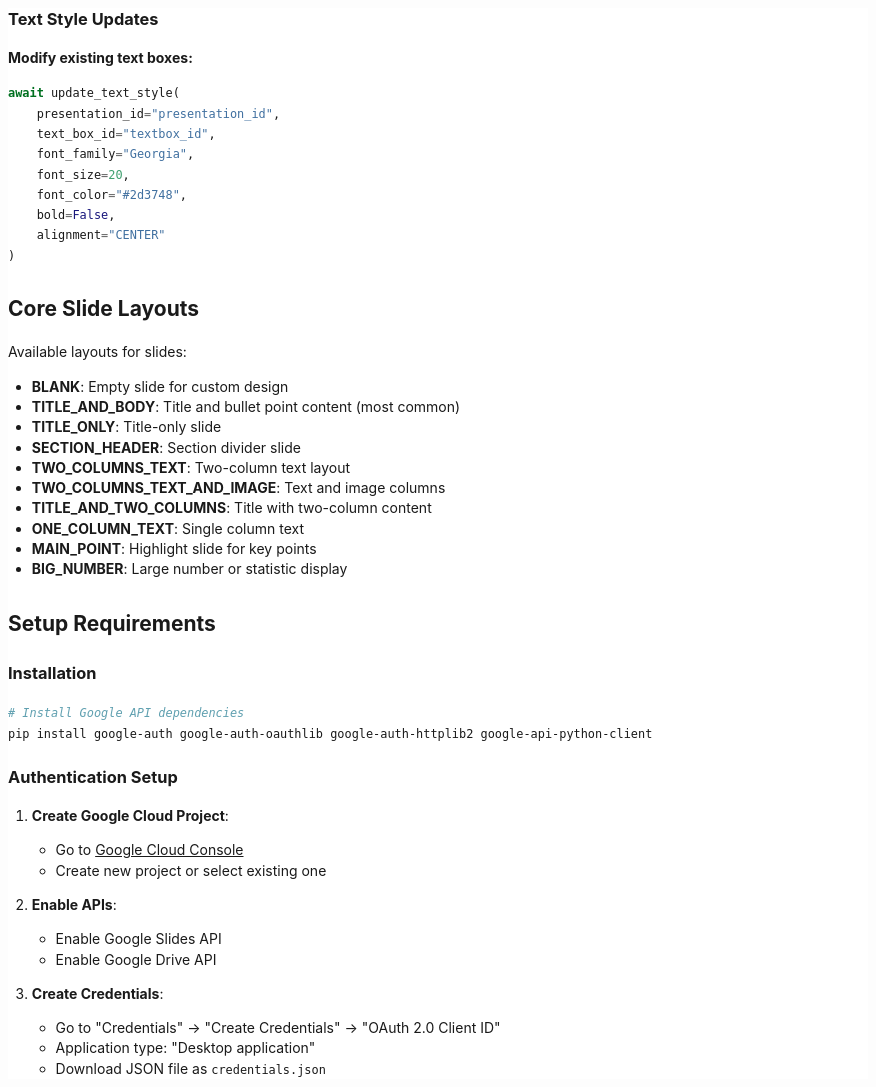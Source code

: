 ### Text Style Updates

**Modify existing text boxes:**

```python
await update_text_style(
    presentation_id="presentation_id",
    text_box_id="textbox_id",
    font_family="Georgia",
    font_size=20,
    font_color="#2d3748",
    bold=False,
    alignment="CENTER"
)
```

## Core Slide Layouts

Available layouts for slides:
- **BLANK**: Empty slide for custom design
- **TITLE_AND_BODY**: Title and bullet point content (most common)
- **TITLE_ONLY**: Title-only slide
- **SECTION_HEADER**: Section divider slide
- **TWO_COLUMNS_TEXT**: Two-column text layout
- **TWO_COLUMNS_TEXT_AND_IMAGE**: Text and image columns
- **TITLE_AND_TWO_COLUMNS**: Title with two-column content
- **ONE_COLUMN_TEXT**: Single column text
- **MAIN_POINT**: Highlight slide for key points
- **BIG_NUMBER**: Large number or statistic display

## Setup Requirements

### Installation

```bash
# Install Google API dependencies
pip install google-auth google-auth-oauthlib google-auth-httplib2 google-api-python-client
```

### Authentication Setup

1. **Create Google Cloud Project**:
   - Go to [Google Cloud Console](https://console.cloud.google.com)
   - Create new project or select existing one

2. **Enable APIs**:
   - Enable Google Slides API
   - Enable Google Drive API

3. **Create Credentials**:
   - Go to "Credentials" → "Create Credentials" → "OAuth 2.0 Client ID"
   - Application type: "Desktop application" 
   - Download JSON file as `credentials.json`
